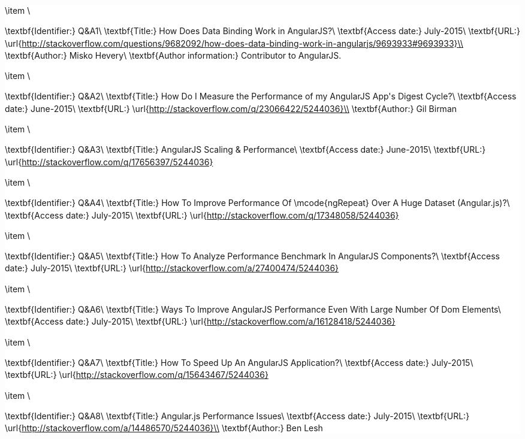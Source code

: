 \item \

\textbf{Identifier:} Q\&A1\\
\textbf{Title:} How Does Data Binding Work in AngularJS?\\
\textbf{Access date:} July-2015\\
\textbf{URL:} \url{http://stackoverflow.com/questions/9682092/how-does-data-binding-work-in-angularjs/9693933#9693933}\\
\textbf{Author:} Misko Hevery\\
\textbf{Author information:} Contributor to AngularJS.


\item \

\textbf{Identifier:} Q\&A2\\
\textbf{Title:} How Do I Measure the Performance of my AngularJS App's Digest Cycle?\\
\textbf{Access date:} June-2015\\
\textbf{URL:} \url{http://stackoverflow.com/q/23066422/5244036}\\
\textbf{Author:} Gil Birman

\item \

\textbf{Identifier:} Q\&A3\\
\textbf{Title:} AngularJS Scaling \& Performance\\
\textbf{Access date:} June-2015\\
\textbf{URL:} \url{http://stackoverflow.com/q/17656397/5244036}

\item \

\textbf{Identifier:} Q\&A4\\
\textbf{Title:} How To Improve Performance Of \mcode{ngRepeat} Over A Huge Dataset (Angular.js)?\\
\textbf{Access date:} July-2015\\
\textbf{URL:} \url{http://stackoverflow.com/q/17348058/5244036}

\item \

\textbf{Identifier:} Q\&A5\\
\textbf{Title:} How To Analyze Performance Benchmark In AngularJS Components?\\
\textbf{Access date:} July-2015\\
\textbf{URL:} \url{http://stackoverflow.com/a/27400474/5244036}

\item \

\textbf{Identifier:} Q\&A6\\
\textbf{Title:} Ways To Improve AngularJS Performance Even With Large Number Of Dom Elements\\
\textbf{Access date:} July-2015\\
\textbf{URL:} \url{http://stackoverflow.com/a/16128418/5244036}

\item \

\textbf{Identifier:} Q\&A7\\
\textbf{Title:} How To Speed Up An AngularJS Application?\\
\textbf{Access date:} July-2015\\
\textbf{URL:} \url{http://stackoverflow.com/q/15643467/5244036}

\item \

\textbf{Identifier:} Q\&A8\\
\textbf{Title:} Angular.js Performance Issues\\
\textbf{Access date:} July-2015\\
\textbf{URL:} \url{http://stackoverflow.com/a/14486570/5244036}\\
\textbf{Author:} Ben Lesh

